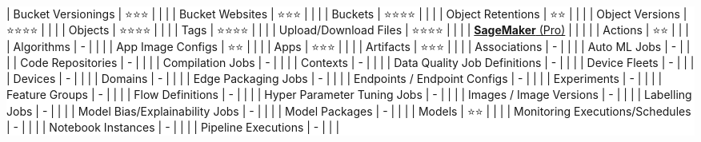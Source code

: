 | Bucket Versionings                                      | ⭐⭐⭐         |                 |       |
| Bucket Websites                                         | ⭐⭐⭐         |                 |       |
| Buckets                                                 | ⭐⭐⭐⭐       |                 |       |
| Object Retentions                                       | ⭐⭐           |                 |       |
| Object Versions                                         | ⭐⭐⭐⭐       |                 |       |
| Objects                                                 | ⭐⭐⭐⭐       |                 |       |
| Tags                                                    | ⭐⭐⭐⭐       |                 |       |
| Upload/Download Files                                   | ⭐⭐⭐⭐       |                 |       |
| [**SageMaker** (Pro)](../sagemaker)                     |                |                 |       |
| Actions                                                 | ⭐⭐           |                 |       |
| Algorithms                                              | \-             |                 |       |
| App Image Configs                                       | ⭐⭐           |                 |       |
| Apps                                                    | ⭐⭐⭐         |                 |       |
| Artifacts                                               | ⭐⭐⭐         |                 |       |
| Associations                                            | \-             |                 |       |
| Auto ML Jobs                                            | \-             |                 |       |
| Code Repositories                                       | \-             |                 |       |
| Compilation Jobs                                        | \-             |                 |       |
| Contexts                                                | \-             |                 |       |
| Data Quality Job Definitions                            | \-             |                 |       |
| Device Fleets                                           | \-             |                 |       |
| Devices                                                 | \-             |                 |       |
| Domains                                                 | \-             |                 |       |
| Edge Packaging Jobs                                     | \-             |                 |       |
| Endpoints / Endpoint Configs                            | \-             |                 |       |
| Experiments                                             | \-             |                 |       |
| Feature Groups                                          | \-             |                 |       |
| Flow Definitions                                        | \-             |                 |       |
| Hyper Parameter Tuning Jobs                             | \-             |                 |       |
| Images / Image Versions                                 | \-             |                 |       |
| Labelling Jobs                                          | \-             |                 |       |
| Model Bias/Explainability Jobs                          | \-             |                 |       |
| Model Packages                                          | \-             |                 |       |
| Models                                                  | ⭐⭐           |                 |       |
| Monitoring Executions/Schedules                         | \-             |                 |       |
| Notebook Instances                                      | \-             |                 |       |
| Pipeline Executions                                     | \-             |                 |       |